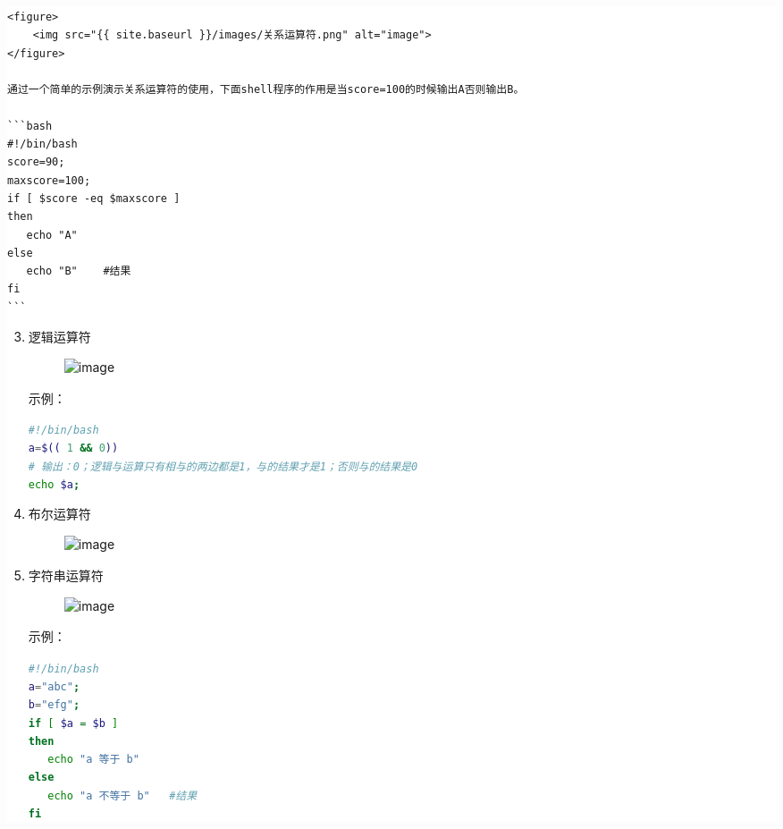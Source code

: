     <figure>
        <img src="{{ site.baseurl }}/images/关系运算符.png" alt="image">
    </figure> 
    
    通过一个简单的示例演示关系运算符的使用，下面shell程序的作用是当score=100的时候输出A否则输出B。
    
    ```bash
    #!/bin/bash
    score=90;
    maxscore=100;
    if [ $score -eq $maxscore ]
    then
       echo "A"
    else
       echo "B"    #结果
    fi
    ```

3. 逻辑运算符
    
    <figure>
        <img src="{{ site.baseurl }}/images/逻辑运算符.png" alt="image">
    </figure>    
    
     示例：  
        
    ```bash
    #!/bin/bash
    a=$(( 1 && 0))
    # 输出：0；逻辑与运算只有相与的两边都是1，与的结果才是1；否则与的结果是0
    echo $a;
    ``` 
4. 布尔运算符
       
    <figure>
        <img src="{{ site.baseurl }}/images/布尔运算符.png" alt="image">
    </figure>    
    
5. 字符串运算符
        
    <figure>
        <img src="{{ site.baseurl }}/images/字符串运算符.png" alt="image">
    </figure>           
   
     示例：  
        
    ```bash
    #!/bin/bash
    a="abc";
    b="efg";
    if [ $a = $b ]
    then
       echo "a 等于 b"
    else
       echo "a 不等于 b"   #结果
    fi
    ``` 
